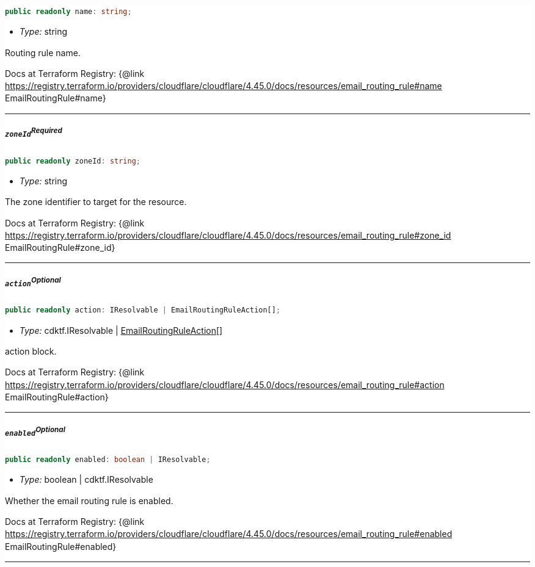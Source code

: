 ```typescript
public readonly name: string;
```

- *Type:* string

Routing rule name.

Docs at Terraform Registry: {@link https://registry.terraform.io/providers/cloudflare/cloudflare/4.45.0/docs/resources/email_routing_rule#name EmailRoutingRule#name}

---

##### `zoneId`<sup>Required</sup> <a name="zoneId" id="@cdktf/provider-cloudflare.emailRoutingRule.EmailRoutingRuleConfig.property.zoneId"></a>

```typescript
public readonly zoneId: string;
```

- *Type:* string

The zone identifier to target for the resource.

Docs at Terraform Registry: {@link https://registry.terraform.io/providers/cloudflare/cloudflare/4.45.0/docs/resources/email_routing_rule#zone_id EmailRoutingRule#zone_id}

---

##### `action`<sup>Optional</sup> <a name="action" id="@cdktf/provider-cloudflare.emailRoutingRule.EmailRoutingRuleConfig.property.action"></a>

```typescript
public readonly action: IResolvable | EmailRoutingRuleAction[];
```

- *Type:* cdktf.IResolvable | <a href="#@cdktf/provider-cloudflare.emailRoutingRule.EmailRoutingRuleAction">EmailRoutingRuleAction</a>[]

action block.

Docs at Terraform Registry: {@link https://registry.terraform.io/providers/cloudflare/cloudflare/4.45.0/docs/resources/email_routing_rule#action EmailRoutingRule#action}

---

##### `enabled`<sup>Optional</sup> <a name="enabled" id="@cdktf/provider-cloudflare.emailRoutingRule.EmailRoutingRuleConfig.property.enabled"></a>

```typescript
public readonly enabled: boolean | IResolvable;
```

- *Type:* boolean | cdktf.IResolvable

Whether the email routing rule is enabled.

Docs at Terraform Registry: {@link https://registry.terraform.io/providers/cloudflare/cloudflare/4.45.0/docs/resources/email_routing_rule#enabled EmailRoutingRule#enabled}

---